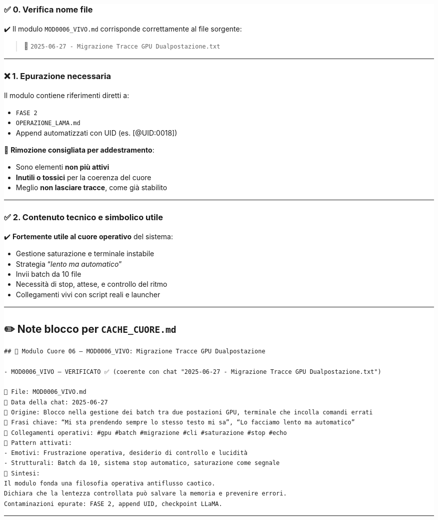 
### ✅ 0. Verifica nome file
✔️ Il modulo `MOD0006_VIVO.md` corrisponde correttamente al file sorgente:
> 📄 `2025-06-27 - Migrazione Tracce GPU Dualpostazione.txt`

---

### ❌ 1. Epurazione necessaria
Il modulo contiene riferimenti diretti a:
- `FASE 2`
- `OPERAZIONE_LAMA.md`
- Append automatizzati con UID (es. [@UID:0018])

🔧 **Rimozione consigliata per addestramento**:
- Sono elementi **non più attivi**
- **Inutili o tossici** per la coerenza del cuore
- Meglio **non lasciare tracce**, come già stabilito

---

### ✅ 2. Contenuto tecnico e simbolico utile
✔️ **Fortemente utile al cuore operativo** del sistema:
- Gestione saturazione e terminale instabile
- Strategia “*lento ma automatico*”
- Invii batch da 10 file
- Necessità di stop, attese, e controllo del ritmo
- Collegamenti vivi con script reali e launcher

---

## ✏️ Note blocco per `CACHE_CUORE.md`

```
## 🔷 Modulo Cuore 06 — MOD0006_VIVO: Migrazione Tracce GPU Dualpostazione

- MOD0006_VIVO — VERIFICATO ✅ (coerente con chat "2025-06-27 - Migrazione Tracce GPU Dualpostazione.txt")

📂 File: MOD0006_VIVO.md  
📅 Data della chat: 2025-06-27  
📌 Origine: Blocco nella gestione dei batch tra due postazioni GPU, terminale che incolla comandi errati  
💬 Frasi chiave: “Mi sta prendendo sempre lo stesso testo mi sa”, “Lo facciamo lento ma automatico”  
🔗 Collegamenti operativi: #gpu #batch #migrazione #cli #saturazione #stop #echo  
🧩 Pattern attivati:  
- Emotivi: Frustrazione operativa, desiderio di controllo e lucidità  
- Strutturali: Batch da 10, sistema stop automatico, saturazione come segnale  
🧭 Sintesi:  
Il modulo fonda una filosofia operativa antiflusso caotico.  
Dichiara che la lentezza controllata può salvare la memoria e prevenire errori.  
Contaminazioni epurate: FASE 2, append UID, checkpoint LLaMA.
```

---